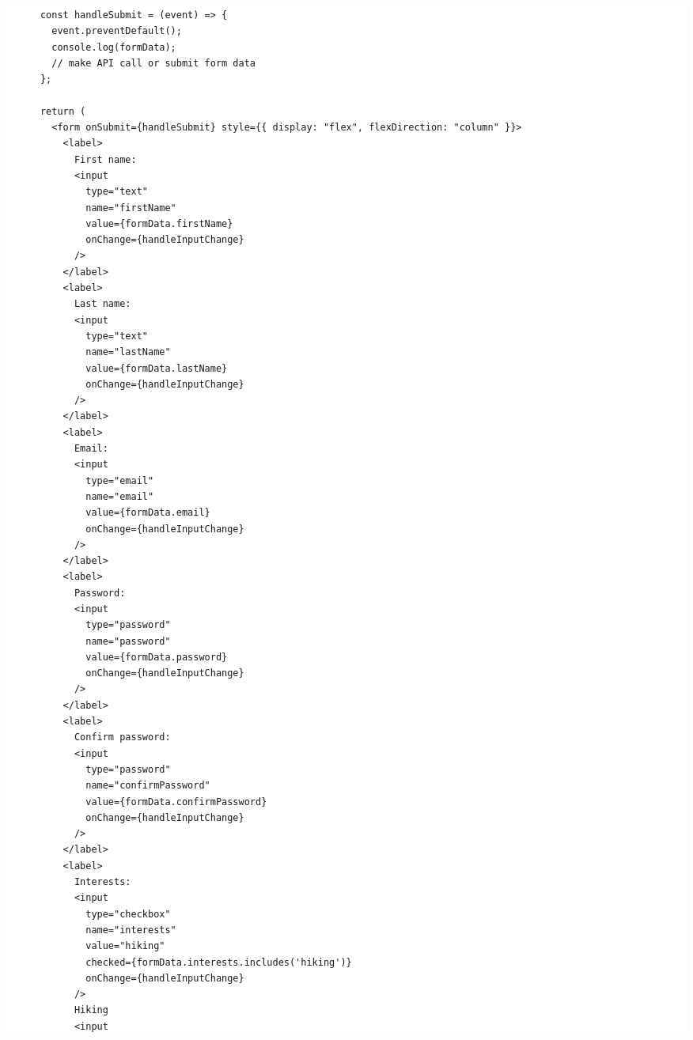           const handleSubmit = (event) => {
            event.preventDefault();
            console.log(formData);
            // make API call or submit form data
          };
        
          return (
            <form onSubmit={handleSubmit} style={{ display: "flex", flexDirection: "column" }}>
              <label>
                First name:
                <input
                  type="text"
                  name="firstName"
                  value={formData.firstName}
                  onChange={handleInputChange}
                />
              </label>
              <label>
                Last name:
                <input
                  type="text"
                  name="lastName"
                  value={formData.lastName}
                  onChange={handleInputChange}
                />
              </label>
              <label>
                Email:
                <input
                  type="email"
                  name="email"
                  value={formData.email}
                  onChange={handleInputChange}
                />
              </label>
              <label>
                Password:
                <input
                  type="password"
                  name="password"
                  value={formData.password}
                  onChange={handleInputChange}
                />
              </label>
              <label>
                Confirm password:
                <input
                  type="password"
                  name="confirmPassword"
                  value={formData.confirmPassword}
                  onChange={handleInputChange}
                />
              </label>
              <label>
                Interests:
                <input
                  type="checkbox"
                  name="interests"
                  value="hiking"
                  checked={formData.interests.includes('hiking')}
                  onChange={handleInputChange}
                />
                Hiking
                <input